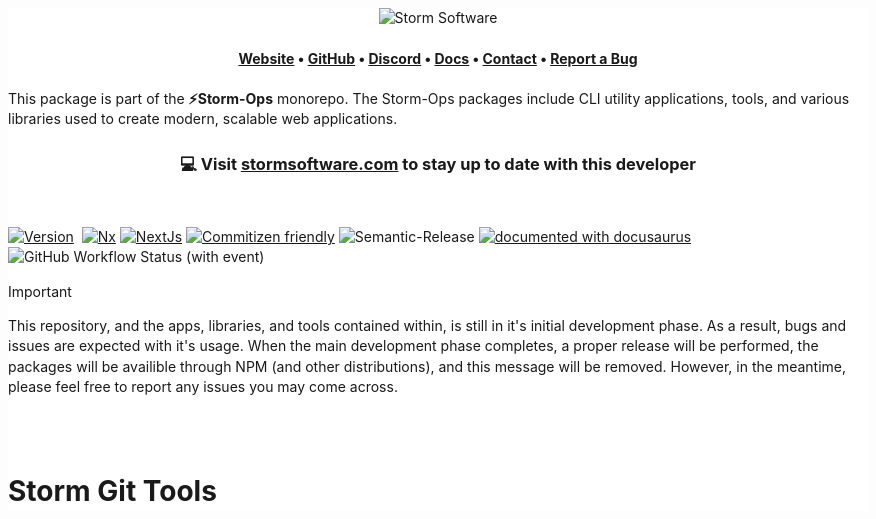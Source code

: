 




<div align="center"><img src="https://pub-761b436209f44a4d886487c917806c08.r2.dev/storm-banner.gif" width="100%" alt="Storm Software" /></div>
<br />

<div align="center">
<b>
<a href="https://stormsoftware.com" target="_blank">Website</a>  •   
<a href="https://github.com/storm-software/storm-ops" target="_blank">GitHub</a>  •   
<a href="https://discord.gg/MQ6YVzakM5">Discord</a>  •   <a href="https://stormstack.github.io/stormstack/" target="_blank">Docs</a>  •   <a href="https://stormsoftware.com/contact" target="_blank">Contact</a>  •   
<a href="https://github.com/storm-software/storm-ops/issues/new?assignees=&labels=bug&template=bug-report.yml&title=Bug Report%3A+">Report a Bug</a>
</b>
</div>

<br />
This package is part of the <b>⚡Storm-Ops</b> monorepo. The Storm-Ops packages include CLI utility applications, tools, and various libraries used to create modern, scalable web applications.
<br />

<h3 align="center">💻 Visit <a href="https://stormsoftware.com" target="_blank">stormsoftware.com</a> to stay up to date with this developer</h3><br />

[![Version](https://img.shields.io/badge/version-2.15.0-1fb2a6.svg?style=for-the-badge&color=1fb2a6)](https://prettier.io/)&nbsp;
[![Nx](https://img.shields.io/badge/Nx-17.0.2-lightgrey?style=for-the-badge&logo=nx&logoWidth=20&&color=1fb2a6)](http://nx.dev/)&nbsp;[![NextJs](https://img.shields.io/badge/Next.js-14.0.2-lightgrey?style=for-the-badge&logo=nextdotjs&logoWidth=20&color=1fb2a6)](https://nextjs.org/)&nbsp;[![Commitizen friendly](https://img.shields.io/badge/commitizen-friendly-brightgreen.svg?style=for-the-badge&logo=commitlint&color=1fb2a6)](http://commitizen.github.io/cz-cli/)&nbsp;![Semantic-Release](https://img.shields.io/badge/%20%20%F0%9F%93%A6%F0%9F%9A%80-semantic--release-e10079.svg?style=for-the-badge&color=1fb2a6)&nbsp;[![documented with docusaurus](https://img.shields.io/badge/documented_with-docusaurus-success.svg?style=for-the-badge&logo=readthedocs&color=1fb2a6)](https://docusaurus.io/)&nbsp;![GitHub Workflow Status (with event)](https://img.shields.io/github/actions/workflow/status/storm-software/storm-ops/cr.yml?style=for-the-badge&logo=github-actions&color=1fb2a6)

> [!IMPORTANT]
> This repository, and the apps, libraries, and tools contained within, is still in it's initial development phase. As a result, bugs and issues are expected with it's usage. When the main development phase completes, a proper release will be performed, the packages will be availible through NPM (and other distributions), and this message will be removed. However, in the meantime, please feel free to report any issues you may come across.

<br />







# Storm Git Tools
